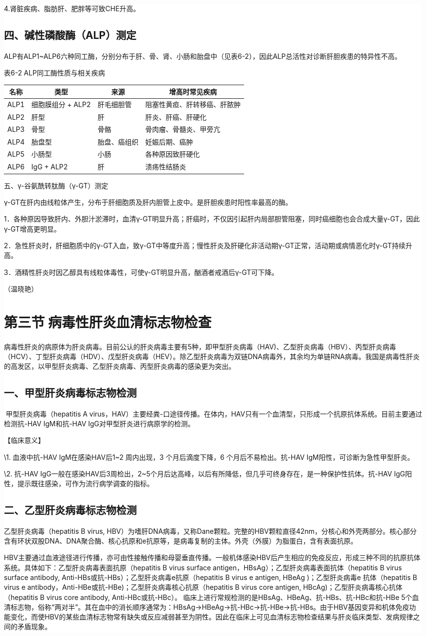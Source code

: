 4.肾脏疾病、脂肪肝、肥胖等可致CHE升高。

## 四、碱性磷酸酶（ALP）测定

ALP有ALP1~ALP6六种同工酶，分别分布于肝、骨、肾、小肠和胎盘中（见表6-2），因此ALP总活性对诊断肝胆疾患的特异性不高。

表6-2  ALP同工酶性质与相关疾病

| 名称 | 类型                | 来源         | 增高时常见疾病               |
| ---- | ------------------- | ------------ | ---------------------------- |
| ALP1 | 细胞膜组分   + ALP2 | 肝毛细胆管   | 阻塞性黄疸、肝转移癌、肝脓肿 |
| ALP2 | 肝型                | 肝           | 肝炎、肝癌、肝硬化           |
| ALP3 | 骨型                | 骨骼         | 骨肉瘤、骨髓炎、甲旁亢       |
| ALP4 | 胎盘型              | 胎盘、癌组织 | 妊娠后期、癌肿               |
| ALP5 | 小肠型              | 小肠         | 各种原因致肝硬化             |
| ALP6 | IgG +   ALP2        | 肝           | 溃疡性结肠炎                 |

五、γ-谷氨酰转肽酶（γ-GT）测定

γ-GT在肝内由线粒体产生，分布于肝细胞质及肝内胆管上皮中。是肝胆疾患时阳性率最高的酶。

1．各种原因导致肝内、外胆汁淤滞时，血清γ-GT明显升高；肝癌时，不仅因引起肝内局部胆管阻塞，同时癌细胞也会合成大量γ-GT，因此γ-GT增高更明显。

2．急性肝炎时，肝细胞质中的γ-GT入血，致γ-GT中等度升高；慢性肝炎及肝硬化非活动期γ-GT正常，活动期或病情恶化时γ-GT持续升高。

3．酒精性肝炎时因乙醇具有线粒体毒性，可使γ-GT明显升高，酗酒者戒酒后γ-GT可下降。

（温晓艳）

# 第三节 病毒性肝炎血清标志物检查

病毒性肝炎的病原体为肝炎病毒。目前公认的肝炎病毒主要有5种，即甲型肝炎病毒（HAV)、乙型肝炎病毒（HBV）、丙型肝炎病毒（HCV）、丁型肝炎病毒（HDV）、戊型肝炎病毒（HEV）。除乙型肝炎病毒为双链DNA病毒外，其余均为单链RNA病毒。我国是病毒性肝炎的高发区，以甲型肝炎病毒、乙型肝炎病毒、丙型肝炎病毒的感染更为突出。

## 一、甲型肝炎病毒标志物检测

​    甲型肝炎病毒（hepatitis A virus，HAV）主要经粪-口途径传播。在体内，HAV只有一个血清型，只形成一个抗原抗体系统。目前主要通过检测抗-HAV IgM和抗-HAV IgG对甲型肝炎进行病原学的检测。

   【临床意义】 

\1. 血液中抗-HAV IgM在感染HAV后1~2 周内出现，3 个月后滴度下降，6 个月后不易检出。抗-HAV IgM阳性，可诊断为急性甲型肝炎。

\2. 抗-HAV IgG一般在感染HAV后3周检出，2~5个月后达高峰，以后有所降低，但几乎可终身存在，是一种保护性抗体。抗-HAV IgG阳性，提示既往感染，可作为流行病学调查的指标。

## 二、乙型肝炎病毒标志物检测

乙型肝炎病毒（hepatitis B virus, HBV）为嗜肝DNA病毒，又称Dane颗粒。完整的HBV颗粒直径42nm，分核心和外壳两部分。核心部分含有环状双股DNA、DNA聚合酶、核心抗原和e抗原等，是病毒复制的主体。外壳（外膜）为脂蛋白，含有表面抗原。

HBV主要通过血液途径进行传播，亦可由性接触传播和母婴垂直传播。一般机体感染HBV后产生相应的免疫反应，形成三种不同的抗原抗体系统。具体如下：乙型肝炎病毒表面抗原（hepatitis B virus surface antigen，HBsAg）；乙型肝炎病毒表面抗体（hepatitis B virus surface antibody, Anti-HBs或抗-HBs）；乙型肝炎病毒e抗原（hepatitis B virus e antigen, HBeAg )；乙型肝炎病毒e 抗体（hepatitis B virus e antibody，Anti-HBe或抗-HBe)；乙型肝炎病毒核心抗原（hepatitis B virus core antigen, HBcAg)；乙型肝炎病毒核心抗体（hepatitis B virus core antibody, Anti-HBc或抗-HBc）。
    临床上进行常规检测的是HBsAg、HBeAg、抗-HBs、抗-HBc和抗-HBe 5个血清标志物，俗称“两对半”。其在血中的消长顺序通常为：HBsAg→HBeAg→抗-HBc→抗-HBe→抗-HBs。由于HBV基因变异和机体免疫功能变化，而使HBV的某些血清标志物常有缺失或反应减弱甚至为阴性。因此在临床上可见血清标志物检查结果与肝炎临床类型、发病规律之间的矛盾现象。
